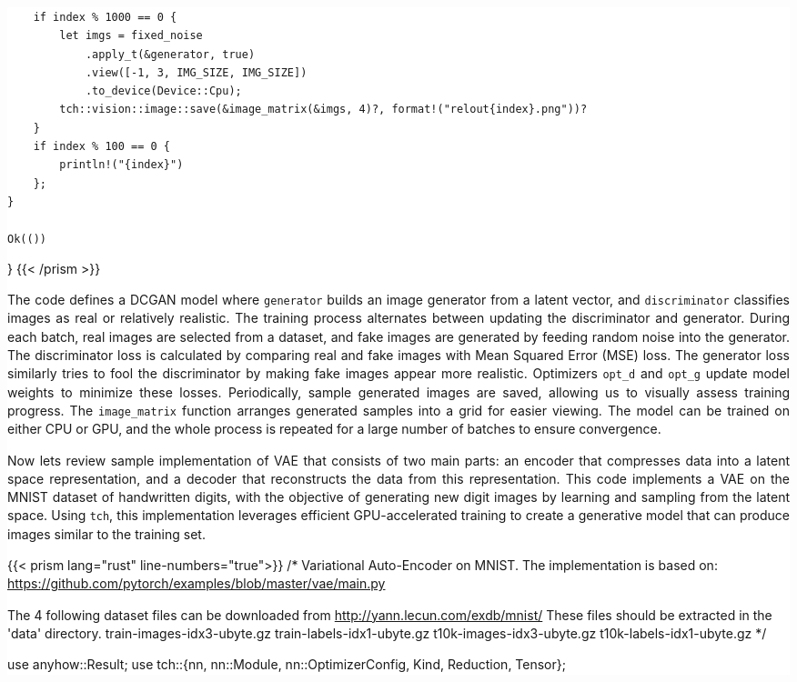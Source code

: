        if index % 1000 == 0 {
            let imgs = fixed_noise
                .apply_t(&generator, true)
                .view([-1, 3, IMG_SIZE, IMG_SIZE])
                .to_device(Device::Cpu);
            tch::vision::image::save(&image_matrix(&imgs, 4)?, format!("relout{index}.png"))?
        }
        if index % 100 == 0 {
            println!("{index}")
        };
    }

    Ok(())
}
{{< /prism >}}
<p style="text-align: justify;">
The code defines a DCGAN model where <code>generator</code> builds an image generator from a latent vector, and <code>discriminator</code> classifies images as real or relatively realistic. The training process alternates between updating the discriminator and generator. During each batch, real images are selected from a dataset, and fake images are generated by feeding random noise into the generator. The discriminator loss is calculated by comparing real and fake images with Mean Squared Error (MSE) loss. The generator loss similarly tries to fool the discriminator by making fake images appear more realistic. Optimizers <code>opt_d</code> and <code>opt_g</code> update model weights to minimize these losses. Periodically, sample generated images are saved, allowing us to visually assess training progress. The <code>image_matrix</code> function arranges generated samples into a grid for easier viewing. The model can be trained on either CPU or GPU, and the whole process is repeated for a large number of batches to ensure convergence.
</p>

<p style="text-align: justify;">
Now lets review sample implementation of VAE that consists of two main parts: an encoder that compresses data into a latent space representation, and a decoder that reconstructs the data from this representation. This code implements a VAE on the MNIST dataset of handwritten digits, with the objective of generating new digit images by learning and sampling from the latent space. Using <code>tch</code>, this implementation leverages efficient GPU-accelerated training to create a generative model that can produce images similar to the training set.
</p>

{{< prism lang="rust" line-numbers="true">}}
/* Variational Auto-Encoder on MNIST.
   The implementation is based on:
     https://github.com/pytorch/examples/blob/master/vae/main.py

   The 4 following dataset files can be downloaded from http://yann.lecun.com/exdb/mnist/
   These files should be extracted in the 'data' directory.
     train-images-idx3-ubyte.gz
     train-labels-idx1-ubyte.gz
     t10k-images-idx3-ubyte.gz
     t10k-labels-idx1-ubyte.gz
*/

use anyhow::Result;
use tch::{nn, nn::Module, nn::OptimizerConfig, Kind, Reduction, Tensor};

